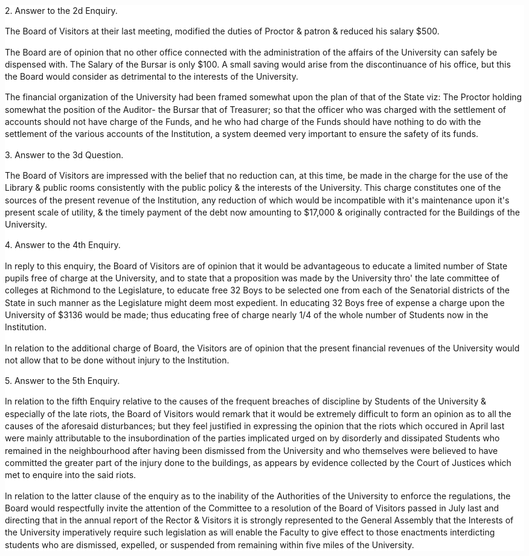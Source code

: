 2\. Answer to the 2d Enquiry.

The Board of Visitors at their last meeting, modified the duties of Proctor & patron & reduced his salary $500.

The Board are of opinion that no other office connected with the administration of the affairs of the University can safely be dispensed with. The Salary of the Bursar is only $100. A small saving would arise from the discontinuance of his office, but this the Board would consider as detrimental to the interests of the University.

The financial organization of the University had been framed somewhat upon the plan of that of the State viz: The Proctor holding somewhat the position of the Auditor- the Bursar that of Treasurer; so that the officer who was charged with the settlement of accounts should not have charge of the Funds, and he who had charge of the Funds should have nothing to do with the settlement of the various accounts of the Institution, a system deemed very important to ensure the safety of its funds.

3\. Answer to the 3d Question.

The Board of Visitors are impressed with the belief that no reduction can, at this time, be made in the charge for the use of the Library & public rooms consistently with the public policy & the interests of the University. This charge constitutes one of the sources of the present revenue of the Institution, any reduction of which would be incompatible with it's maintenance upon it's present scale of utility, & the timely payment of the debt now amounting to $17,000 & originally contracted for the Buildings of the University.

4\. Answer to the 4th Enquiry.

In reply to this enquiry, the Board of Visitors are of opinion that it would be advantageous to educate a limited number of State pupils free of charge at the University, and to state that a proposition was made by the University thro' the late committee of colleges at Richmond to the Legislature, to educate free 32 Boys to be selected one from each of the Senatorial districts of the State in such manner as the Legislature might deem most expedient. In educating 32 Boys free of expense a charge upon the University of $3136 would be made; thus educating free of charge nearly 1/4 of the whole number of Students now in the Institution.

In relation to the additional charge of Board, the Visitors are of opinion that the present financial revenues of the University would not allow that to be done without injury to the Institution.

5\. Answer to the 5th Enquiry.

In relation to the fifth Enquiry relative to the causes of the frequent breaches of discipline by Students of the University & especially of the late riots, the Board of Visitors would remark that it would be extremely difficult to form an opinion as to all the causes of the aforesaid disturbances; but they feel justified in expressing the opinion that the riots which occured in April last were mainly attributable to the insubordination of the parties implicated urged on by disorderly and dissipated Students who remained in the neighbourhood after having been dismissed from the University and who themselves were believed to have committed the greater part of the injury done to the buildings, as appears by evidence collected by the Court of Justices which met to enquire into the said riots.

In relation to the latter clause of the enquiry as to the inability of the Authorities of the University to enforce the regulations, the Board would respectfully invite the attention of the Committee to a resolution of the Board of Visitors passed in July last and directing that in the annual report of the Rector & Visitors it is strongly represented to the General Assembly that the Interests of the University imperatively require such legislation as will enable the Faculty to give effect to those enactments interdicting students who are dismissed, expelled, or suspended from remaining within five miles of the University.
